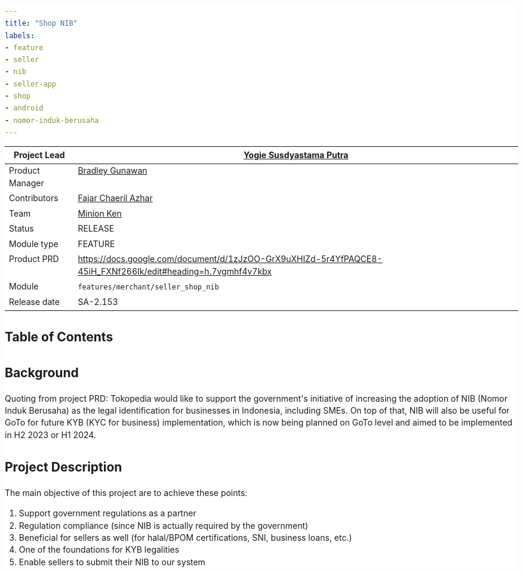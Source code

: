 ```yaml
---
title: "Shop NIB"
labels:
- feature
- seller
- nib
- seller-app
- shop
- android
- nomor-induk-berusaha
---
```



| **Project Lead** | [Yogie Susdyastama Putra](https://tokopedia.atlassian.net/wiki/people/5c6bf2e6f1a05835f933bf30?ref=confluence) |
| --- | --- |
| Product Manager | [Bradley Gunawan](https://tokopedia.atlassian.net/wiki/people/60d023f018e9f60071fa77ce?ref=confluence)  |
| Contributors | [Fajar Chaeril Azhar](https://tokopedia.atlassian.net/wiki/people/618873e3c23a4f006969b0de?ref=confluence) |
| Team | [Minion Ken](https://tokopedia.atlassian.net/people/team/0ac7bdd0-19b2-4196-8711-b1a0a4b07178) |
| Status | RELEASE |
| Module type | FEATURE |
| Product PRD | <https://docs.google.com/document/d/1zJzOO-GrX9uXHIZd-5r4YfPAQCE8-45iH_FXNf266Ik/edit#heading=h.7vgmhf4v7kbx>  |
| Module | `features/merchant/seller_shop_nib` |
| Release date | SA-2.153 |

## Table of Contents



## Background

Quoting from project PRD: Tokopedia would like to support the government's initiative of increasing the adoption of NIB (Nomor Induk Berusaha) as the legal identification for businesses in Indonesia, including SMEs. On top of that, NIB will also be useful for GoTo for future KYB (KYC for business) implementation, which is now being planned on GoTo level and aimed to be implemented in H2 2023 or H1 2024.

## Project Description

The main objective of this project are to achieve these points:

1. Support government regulations as a partner
2. Regulation compliance (since NIB is actually required by the government)
3. Beneficial for sellers as well (for halal/BPOM certifications, SNI, business loans, etc.)
4. One of the foundations for KYB legalities
5. Enable sellers to submit their NIB to our system
